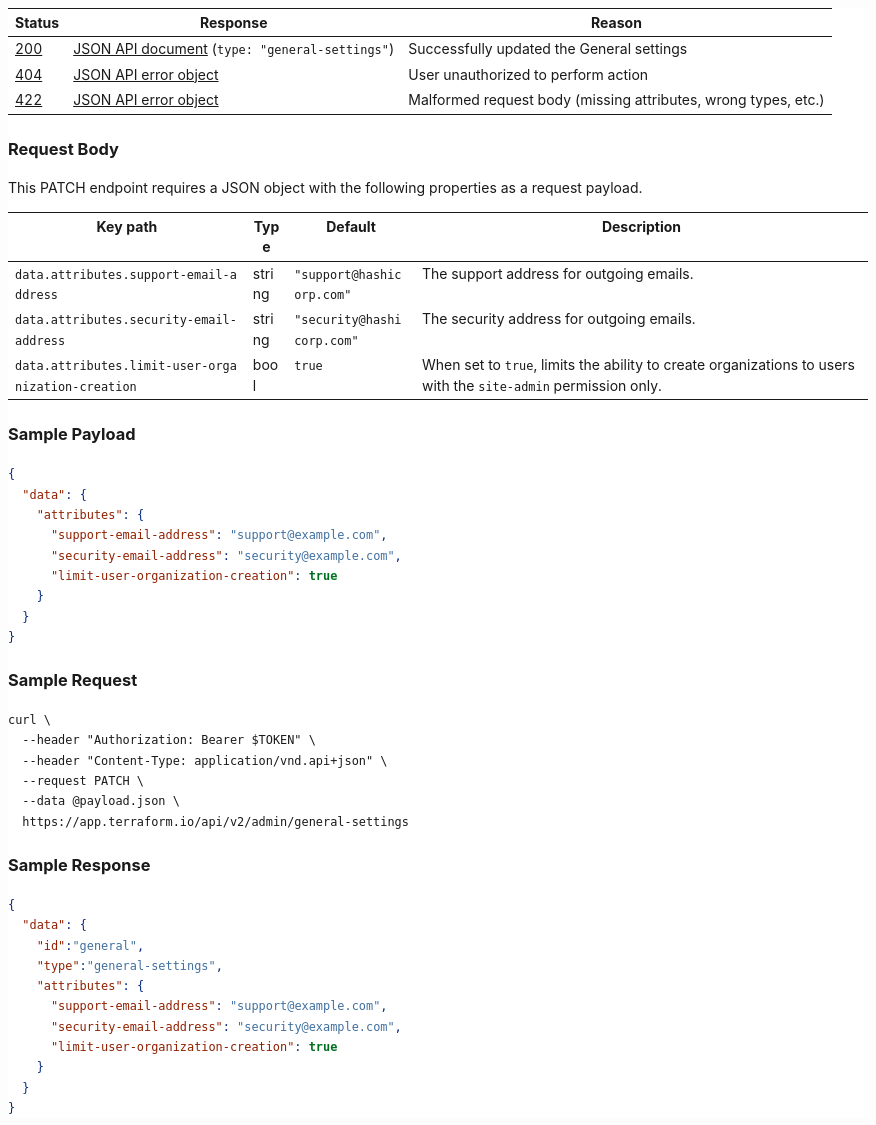 Status  | Response                                     | Reason
--------|----------------------------------------------|----------
[200][] | [JSON API document][] (`type: "general-settings"`) | Successfully updated the General settings
[404][] | [JSON API error object][]                    | User unauthorized to perform action
[422][] | [JSON API error object][]                    | Malformed request body (missing attributes, wrong types, etc.)

[200]: https://developer.mozilla.org/en-US/docs/Web/HTTP/Status/200
[404]: https://developer.mozilla.org/en-US/docs/Web/HTTP/Status/404
[422]: https://developer.mozilla.org/en-US/docs/Web/HTTP/Status/422
[JSON API document]: https://www.terraform.io/docs/enterprise/api/index.html#json-api-documents
[JSON API error object]: http://jsonapi.org/format/#error-objects

### Request Body

This PATCH endpoint requires a JSON object with the following properties as a request payload.

Key path                    | Type   | Default | Description
----------------------------|--------|---------|------------
`data.attributes.support-email-address`  | string   | `"support@hashicorp.com"` | The support address for outgoing emails.
`data.attributes.security-email-address` | string   | `"security@hashicorp.com"` | The security address for outgoing emails.
`data.attributes.limit-user-organization-creation`| bool     | `true` | When set to `true`, limits the ability to create organizations to users with the `site-admin` permission only.

### Sample Payload

```json
{
  "data": {
    "attributes": {
      "support-email-address": "support@example.com",
      "security-email-address": "security@example.com",
      "limit-user-organization-creation": true
    }
  }
}
```

### Sample Request

```shell
curl \
  --header "Authorization: Bearer $TOKEN" \
  --header "Content-Type: application/vnd.api+json" \
  --request PATCH \
  --data @payload.json \
  https://app.terraform.io/api/v2/admin/general-settings
```

### Sample Response

```json
{
  "data": {
    "id":"general",
    "type":"general-settings",
    "attributes": {
      "support-email-address": "support@example.com",
      "security-email-address": "security@example.com",
      "limit-user-organization-creation": true
    }
  }
}
```


[401]: https://developer.mozilla.org/en-US/docs/Web/HTTP/Status/401
[500]: https://developer.mozilla.org/en-US/docs/Web/HTTP/Status/504
[504]: https://developer.mozilla.org/en-US/docs/Web/HTTP/Status/504